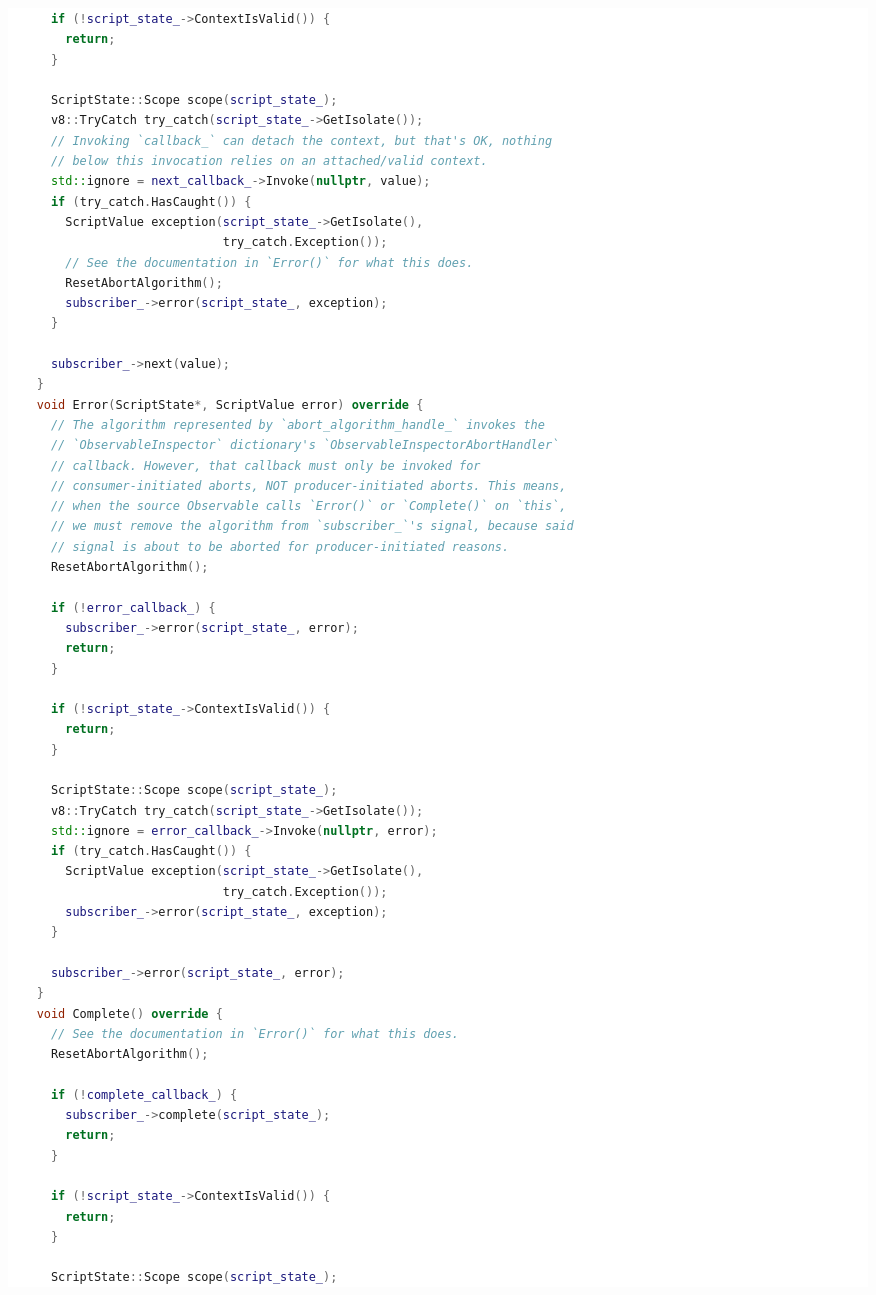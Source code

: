 ```cpp
      if (!script_state_->ContextIsValid()) {
        return;
      }

      ScriptState::Scope scope(script_state_);
      v8::TryCatch try_catch(script_state_->GetIsolate());
      // Invoking `callback_` can detach the context, but that's OK, nothing
      // below this invocation relies on an attached/valid context.
      std::ignore = next_callback_->Invoke(nullptr, value);
      if (try_catch.HasCaught()) {
        ScriptValue exception(script_state_->GetIsolate(),
                              try_catch.Exception());
        // See the documentation in `Error()` for what this does.
        ResetAbortAlgorithm();
        subscriber_->error(script_state_, exception);
      }

      subscriber_->next(value);
    }
    void Error(ScriptState*, ScriptValue error) override {
      // The algorithm represented by `abort_algorithm_handle_` invokes the
      // `ObservableInspector` dictionary's `ObservableInspectorAbortHandler`
      // callback. However, that callback must only be invoked for
      // consumer-initiated aborts, NOT producer-initiated aborts. This means,
      // when the source Observable calls `Error()` or `Complete()` on `this`,
      // we must remove the algorithm from `subscriber_`'s signal, because said
      // signal is about to be aborted for producer-initiated reasons.
      ResetAbortAlgorithm();

      if (!error_callback_) {
        subscriber_->error(script_state_, error);
        return;
      }

      if (!script_state_->ContextIsValid()) {
        return;
      }

      ScriptState::Scope scope(script_state_);
      v8::TryCatch try_catch(script_state_->GetIsolate());
      std::ignore = error_callback_->Invoke(nullptr, error);
      if (try_catch.HasCaught()) {
        ScriptValue exception(script_state_->GetIsolate(),
                              try_catch.Exception());
        subscriber_->error(script_state_, exception);
      }

      subscriber_->error(script_state_, error);
    }
    void Complete() override {
      // See the documentation in `Error()` for what this does.
      ResetAbortAlgorithm();

      if (!complete_callback_) {
        subscriber_->complete(script_state_);
        return;
      }

      if (!script_state_->ContextIsValid()) {
        return;
      }

      ScriptState::Scope scope(script_state_);
```